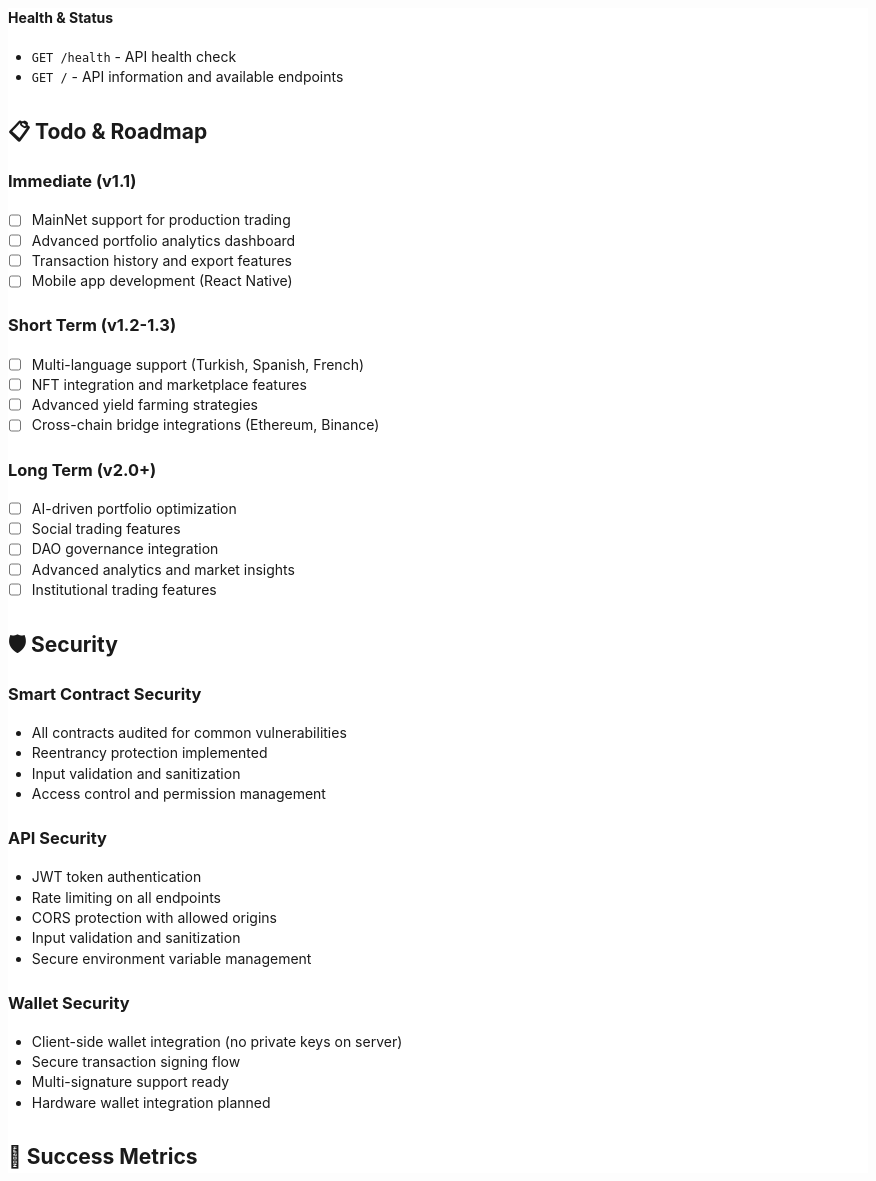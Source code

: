 #### Health & Status
- `GET /health` - API health check
- `GET /` - API information and available endpoints

## 📋 Todo & Roadmap

### Immediate (v1.1)
- [ ] MainNet support for production trading
- [ ] Advanced portfolio analytics dashboard
- [ ] Transaction history and export features
- [ ] Mobile app development (React Native)

### Short Term (v1.2-1.3)
- [ ] Multi-language support (Turkish, Spanish, French)
- [ ] NFT integration and marketplace features
- [ ] Advanced yield farming strategies
- [ ] Cross-chain bridge integrations (Ethereum, Binance)

### Long Term (v2.0+)
- [ ] AI-driven portfolio optimization
- [ ] Social trading features
- [ ] DAO governance integration
- [ ] Advanced analytics and market insights
- [ ] Institutional trading features

## 🛡️ Security

### Smart Contract Security
- All contracts audited for common vulnerabilities
- Reentrancy protection implemented
- Input validation and sanitization
- Access control and permission management

### API Security
- JWT token authentication
- Rate limiting on all endpoints
- CORS protection with allowed origins
- Input validation and sanitization
- Secure environment variable management

### Wallet Security
- Client-side wallet integration (no private keys on server)
- Secure transaction signing flow
- Multi-signature support ready
- Hardware wallet integration planned

## 🎉 Success Metrics
